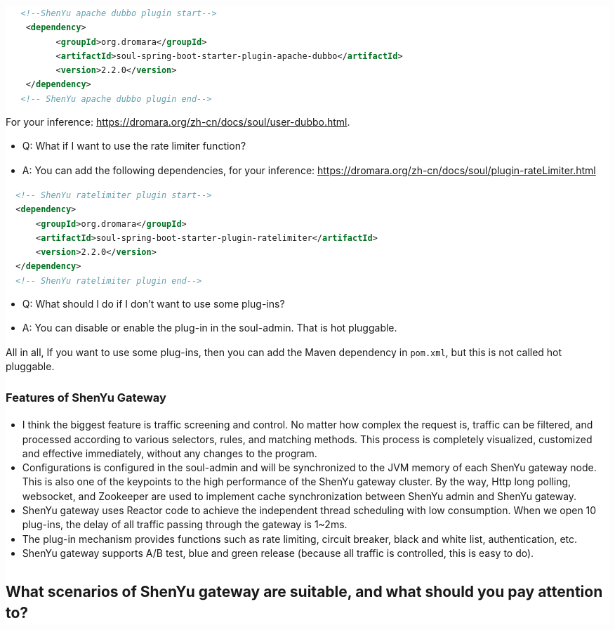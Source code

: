 ```xml
   <!--ShenYu apache dubbo plugin start-->
    <dependency>
          <groupId>org.dromara</groupId>
          <artifactId>soul-spring-boot-starter-plugin-apache-dubbo</artifactId>
          <version>2.2.0</version>
    </dependency>
   <!-- ShenYu apache dubbo plugin end-->
```
For your inference: https://dromara.org/zh-cn/docs/soul/user-dubbo.html.

- Q: What if I want to use the rate limiter function?

- A: You can add the following dependencies, for your inference: https://dromara.org/zh-cn/docs/soul/plugin-rateLimiter.html 
```xml
  <!-- ShenYu ratelimiter plugin start-->
  <dependency>
      <groupId>org.dromara</groupId>
      <artifactId>soul-spring-boot-starter-plugin-ratelimiter</artifactId>
      <version>2.2.0</version>
  </dependency>
  <!-- ShenYu ratelimiter plugin end-->

```

* Q: What should I do if I don’t want to use some plug-ins? 

- A: You can disable or enable the plug-in in the soul-admin. That is hot pluggable.

All in all, If you want to use some plug-ins, then you can add the Maven dependency in `pom.xml`, but this is not called hot pluggable.



### Features of ShenYu Gateway

- I think the biggest feature is traffic screening and control. No matter how complex the request is, traffic can be filtered, and processed according to various selectors, rules, and matching methods. This process is completely visualized, customized and effective immediately, without any changes to the program.
- Configurations is configured in the soul-admin and will be synchronized to the JVM memory of each ShenYu gateway node. This is also one of the keypoints to the high performance of the ShenYu gateway cluster. By the way, Http long polling, websocket, and Zookeeper are used to implement cache synchronization between ShenYu admin and ShenYu gateway.
- ShenYu gateway uses Reactor code to achieve the independent thread scheduling with low consumption. When we open 10 plug-ins, the delay of all traffic passing through the gateway is 1~2ms.
- The plug-in mechanism provides functions such as rate limiting, circuit breaker, black and white list, authentication, etc.
- ShenYu gateway supports A/B test, blue and green release (because all traffic is controlled, this is easy to do).



## What scenarios of ShenYu gateway are suitable, and what should you pay attention to?
